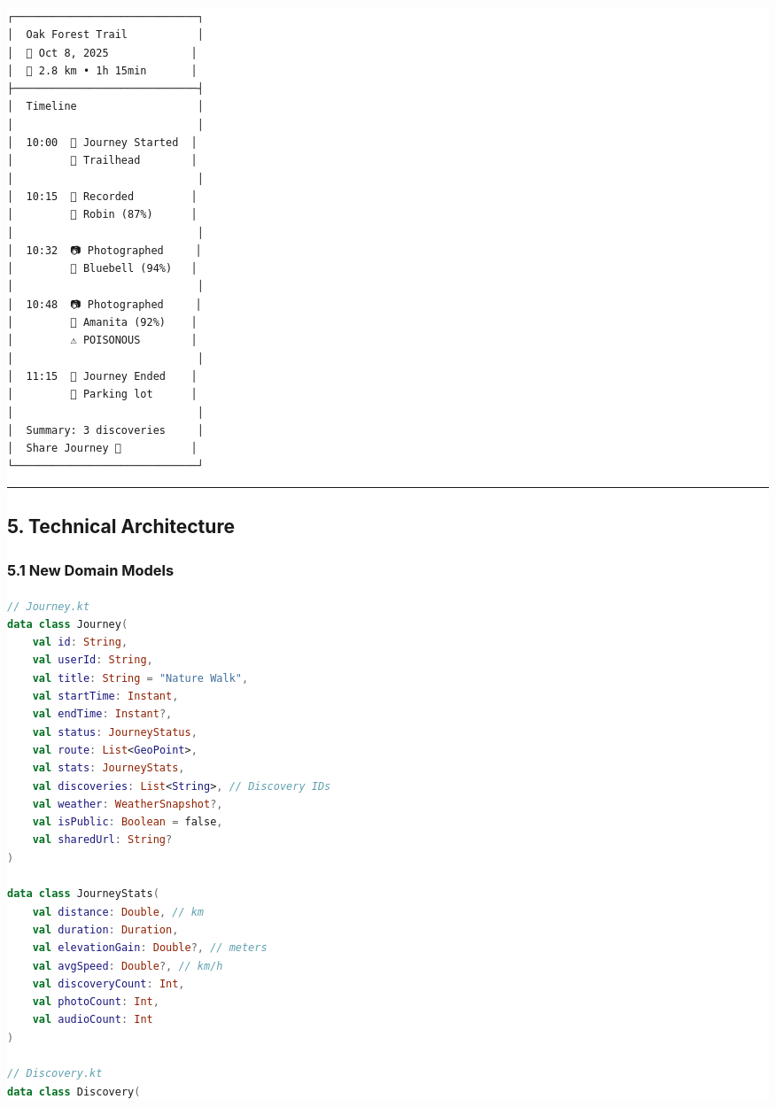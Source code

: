 ```
┌─────────────────────────────┐
│  Oak Forest Trail           │
│  📅 Oct 8, 2025             │
│  📍 2.8 km • 1h 15min       │
├─────────────────────────────┤
│  Timeline                   │
│                             │
│  10:00  🚶 Journey Started  │
│         📍 Trailhead        │
│                             │
│  10:15  🎵 Recorded         │
│         🦜 Robin (87%)      │
│                             │
│  10:32  📷 Photographed     │
│         🌸 Bluebell (94%)   │
│                             │
│  10:48  📷 Photographed     │
│         🍄 Amanita (92%)    │
│         ⚠️ POISONOUS        │
│                             │
│  11:15  🚶 Journey Ended    │
│         📍 Parking lot      │
│                             │
│  Summary: 3 discoveries     │
│  Share Journey 🔗           │
└─────────────────────────────┘
```

---

## 5. **Technical Architecture**

### 5.1 New Domain Models

```kotlin
// Journey.kt
data class Journey(
    val id: String,
    val userId: String,
    val title: String = "Nature Walk",
    val startTime: Instant,
    val endTime: Instant?,
    val status: JourneyStatus,
    val route: List<GeoPoint>,
    val stats: JourneyStats,
    val discoveries: List<String>, // Discovery IDs
    val weather: WeatherSnapshot?,
    val isPublic: Boolean = false,
    val sharedUrl: String?
)

data class JourneyStats(
    val distance: Double, // km
    val duration: Duration,
    val elevationGain: Double?, // meters
    val avgSpeed: Double?, // km/h
    val discoveryCount: Int,
    val photoCount: Int,
    val audioCount: Int
)

// Discovery.kt
data class Discovery(
```